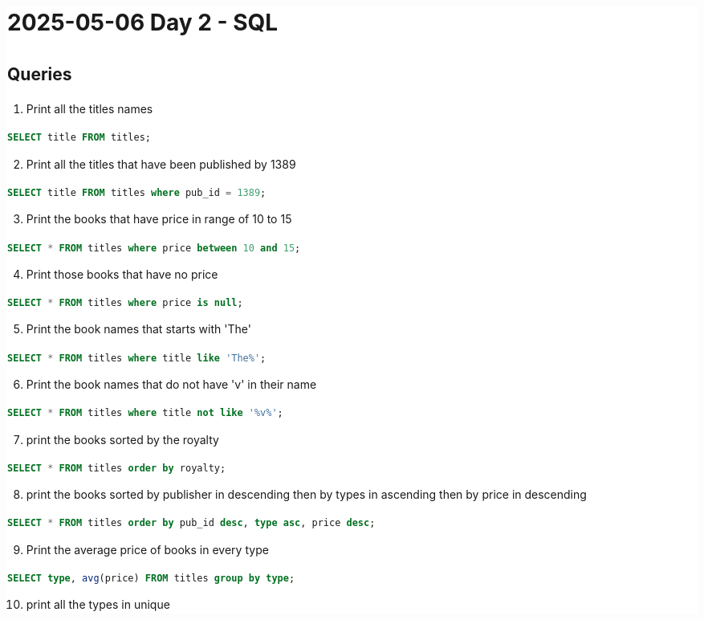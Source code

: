 # 2025-05-06 Day 2 - SQL

## Queries

1) Print all the titles names

``` sql
SELECT title FROM titles;
 ```

2) Print all the titles that have been published by 1389

``` sql
SELECT title FROM titles where pub_id = 1389;
 ```

3) Print the books that have price in range of 10 to 15

``` sql
SELECT * FROM titles where price between 10 and 15;
 ```

4) Print those books that have no price

``` sql
SELECT * FROM titles where price is null;
 ```

5) Print the book names that starts with 'The'

``` sql
SELECT * FROM titles where title like 'The%';
 ```

6) Print the book names that do not have 'v' in their name

``` sql
SELECT * FROM titles where title not like '%v%';
```

7) print the books sorted by the royalty

``` sql
SELECT * FROM titles order by royalty;
```

8) print the books sorted by publisher in descending then by types in ascending then by price in descending

``` sql
SELECT * FROM titles order by pub_id desc, type asc, price desc;
 ```

9) Print the average price of books in every type

``` sql
SELECT type, avg(price) FROM titles group by type;
 ```

10) print all the types in unique
